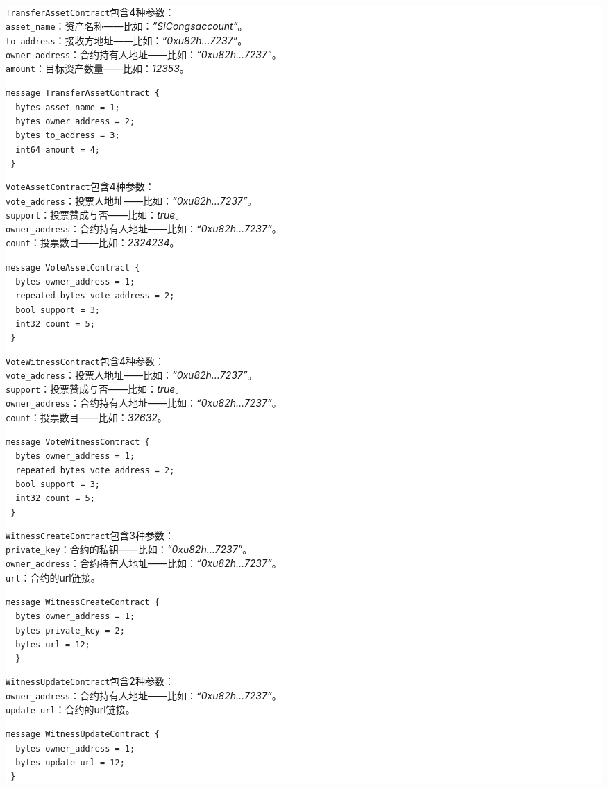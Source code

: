    `TransferAssetContract`包含4种参数：  
   `asset_name`：资产名称——比如：_”SiCongsaccount”_。  
   `to_address`：接收方地址——比如：_“0xu82h…7237”_。  
   `owner_address`：合约持有人地址——比如：_“0xu82h…7237”_。  
   `amount`：目标资产数量——比如：_12353_。

    message TransferAssetContract {   
      bytes asset_name = 1;   
      bytes owner_address = 2;   
      bytes to_address = 3;   
      int64 amount = 4; 
     }

   `VoteAssetContract`包含4种参数：  
   `vote_address`：投票人地址——比如：_“0xu82h…7237”_。  
   `support`：投票赞成与否——比如：_true_。  
   `owner_address`：合约持有人地址——比如：_“0xu82h…7237”_。  
   `count`：投票数目——比如：_2324234_。

    message VoteAssetContract {   
      bytes owner_address = 1;   
      repeated bytes vote_address = 2;   
      bool support = 3;   
      int32 count = 5;
     }

   `VoteWitnessContract`包含4种参数：  
   `vote_address`：投票人地址——比如：_“0xu82h…7237”_。  
   `support`：投票赞成与否——比如：_true_。   
   `owner_address`：合约持有人地址——比如：_“0xu82h…7237”_。  
   `count`：投票数目——比如：_32632_。 

    message VoteWitnessContract {   
      bytes owner_address = 1;   
      repeated bytes vote_address = 2;   
      bool support = 3;   
      int32 count = 5; 
     }

   `WitnessCreateContract`包含3种参数：  
   `private_key`：合约的私钥——比如：_“0xu82h…7237”_。  
   `owner_address`：合约持有人地址——比如：_“0xu82h…7237”_。  
   `url`：合约的url链接。
   
    message WitnessCreateContract {   
      bytes owner_address = 1;   
      bytes private_key = 2;   
      bytes url = 12;
      }

   `WitnessUpdateContract`包含2种参数：  
   `owner_address`：合约持有人地址——比如：_“0xu82h…7237”_。  
   `update_url`：合约的url链接。
   
    message WitnessUpdateContract {
      bytes owner_address = 1;
      bytes update_url = 12;
     }
   